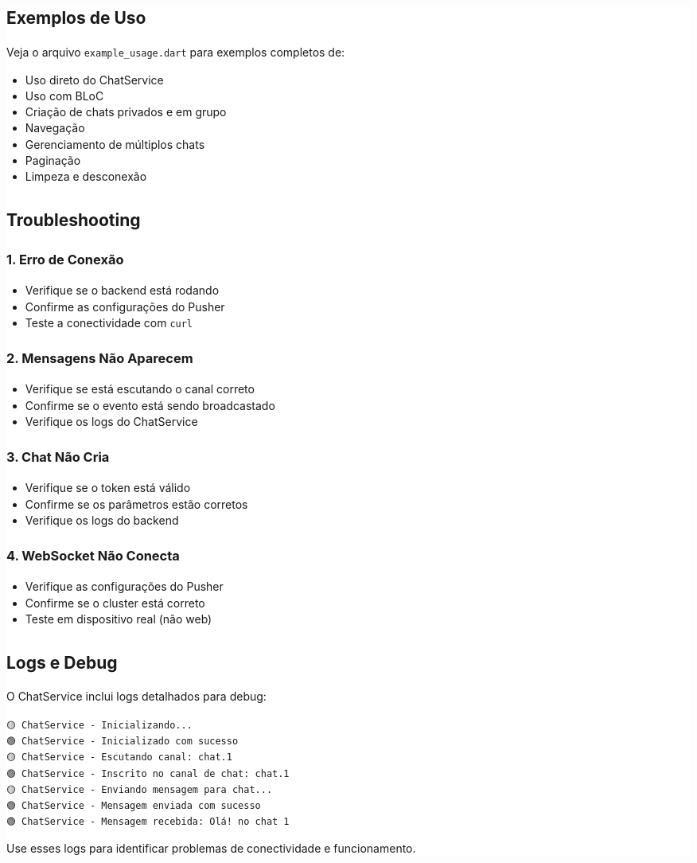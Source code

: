 ## Exemplos de Uso

Veja o arquivo `example_usage.dart` para exemplos completos de:

- Uso direto do ChatService
- Uso com BLoC
- Criação de chats privados e em grupo
- Navegação
- Gerenciamento de múltiplos chats
- Paginação
- Limpeza e desconexão

## Troubleshooting

### 1. Erro de Conexão
- Verifique se o backend está rodando
- Confirme as configurações do Pusher
- Teste a conectividade com `curl`

### 2. Mensagens Não Aparecem
- Verifique se está escutando o canal correto
- Confirme se o evento está sendo broadcastado
- Verifique os logs do ChatService

### 3. Chat Não Cria
- Verifique se o token está válido
- Confirme se os parâmetros estão corretos
- Verifique os logs do backend

### 4. WebSocket Não Conecta
- Verifique as configurações do Pusher
- Confirme se o cluster está correto
- Teste em dispositivo real (não web)

## Logs e Debug

O ChatService inclui logs detalhados para debug:

```
🟡 ChatService - Inicializando...
🟢 ChatService - Inicializado com sucesso
🟡 ChatService - Escutando canal: chat.1
🟢 ChatService - Inscrito no canal de chat: chat.1
🟡 ChatService - Enviando mensagem para chat...
🟢 ChatService - Mensagem enviada com sucesso
🟢 ChatService - Mensagem recebida: Olá! no chat 1
```

Use esses logs para identificar problemas de conectividade e funcionamento. 